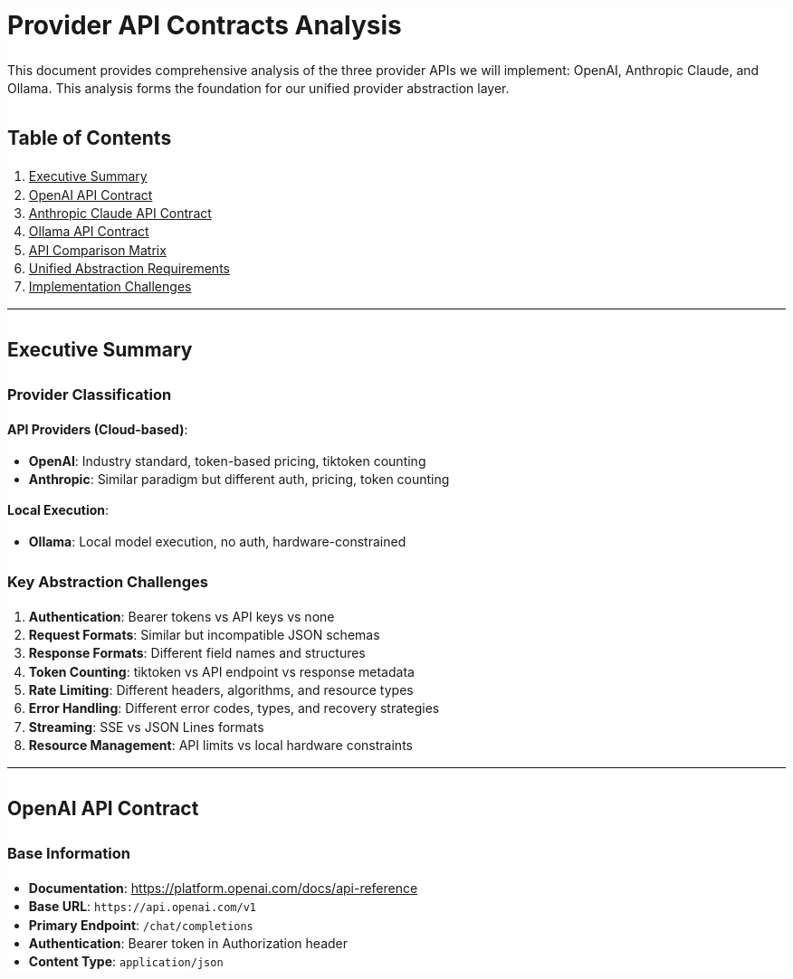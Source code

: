 # Provider API Contracts Analysis

This document provides comprehensive analysis of the three provider APIs we will implement: OpenAI, Anthropic Claude, and Ollama. This analysis forms the foundation for our unified provider abstraction layer.

## Table of Contents

1. [Executive Summary](#executive-summary)
2. [OpenAI API Contract](#openai-api-contract)
3. [Anthropic Claude API Contract](#anthropic-claude-api-contract)
4. [Ollama API Contract](#ollama-api-contract)
5. [API Comparison Matrix](#api-comparison-matrix)
6. [Unified Abstraction Requirements](#unified-abstraction-requirements)
7. [Implementation Challenges](#implementation-challenges)

---

## Executive Summary

### Provider Classification

**API Providers (Cloud-based)**:
- **OpenAI**: Industry standard, token-based pricing, tiktoken counting
- **Anthropic**: Similar paradigm but different auth, pricing, token counting

**Local Execution**:
- **Ollama**: Local model execution, no auth, hardware-constrained

### Key Abstraction Challenges

1. **Authentication**: Bearer tokens vs API keys vs none
2. **Request Formats**: Similar but incompatible JSON schemas  
3. **Response Formats**: Different field names and structures
4. **Token Counting**: tiktoken vs API endpoint vs response metadata
5. **Rate Limiting**: Different headers, algorithms, and resource types
6. **Error Handling**: Different error codes, types, and recovery strategies
7. **Streaming**: SSE vs JSON Lines formats
8. **Resource Management**: API limits vs local hardware constraints

---

## OpenAI API Contract

### Base Information
- **Documentation**: https://platform.openai.com/docs/api-reference
- **Base URL**: `https://api.openai.com/v1`
- **Primary Endpoint**: `/chat/completions`
- **Authentication**: Bearer token in Authorization header
- **Content Type**: `application/json`
